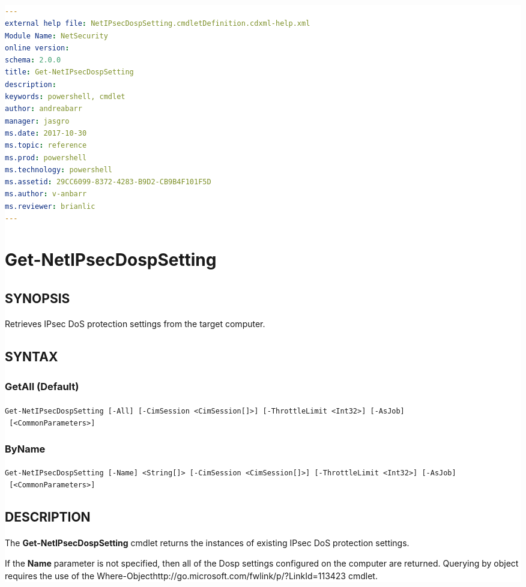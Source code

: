 ```yaml
---
external help file: NetIPsecDospSetting.cmdletDefinition.cdxml-help.xml
Module Name: NetSecurity
online version: 
schema: 2.0.0
title: Get-NetIPsecDospSetting
description: 
keywords: powershell, cmdlet
author: andreabarr
manager: jasgro
ms.date: 2017-10-30
ms.topic: reference
ms.prod: powershell
ms.technology: powershell
ms.assetid: 29CC6099-8372-4283-B9D2-CB9B4F101F5D
ms.author: v-anbarr
ms.reviewer: brianlic
---
```


# Get-NetIPsecDospSetting

## SYNOPSIS
Retrieves IPsec DoS protection settings from the target computer.

## SYNTAX

### GetAll (Default)
```
Get-NetIPsecDospSetting [-All] [-CimSession <CimSession[]>] [-ThrottleLimit <Int32>] [-AsJob]
 [<CommonParameters>]
```

### ByName
```
Get-NetIPsecDospSetting [-Name] <String[]> [-CimSession <CimSession[]>] [-ThrottleLimit <Int32>] [-AsJob]
 [<CommonParameters>]
```

## DESCRIPTION
The **Get-NetIPsecDospSetting** cmdlet returns the instances of existing IPsec DoS protection settings.

If the **Name** parameter is not specified, then all of the Dosp settings configured on the computer are returned.
Querying by object requires the use of the Where-Objecthttp://go.microsoft.com/fwlink/p/?LinkId=113423 cmdlet.
